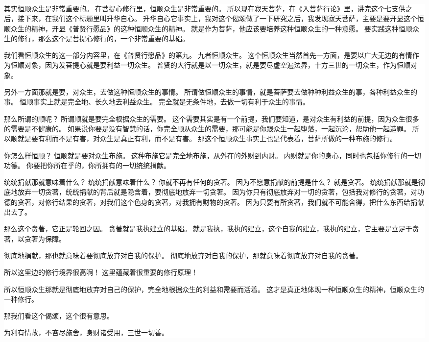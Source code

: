 其实恒顺众生是非常重要的。
在菩提心修行里，恒顺众生是非常重要的。
所以现在寂天菩萨，在《入菩萨行论》里，讲完这个七支供之后，接下来，在我们这个标题里叫升华自心。
升华自心它事实上，我对这个偈颂做了一下研究之后，我发现寂天菩萨，主要是要开显这个恒顺众生的精神，开显《普贤行愿品》的这种恒顺众生的精神。
就是作为菩萨，他应该要培养这种恒顺众生的一种意愿。
要实践这种恒顺众生的修行，那么这个是菩提心修行的，一个非常重要的基础。

我们看恒顺众生的这一部分内容里，在《普贤行愿品》的第九。
九者恒顺众生。
这个恒顺众生当然首先一方面，是要以广大无边的有情作为恒顺对象，因为发菩提心就是要利益一切众生。
普贤的大行就是以一切众生，就是要尽虚空遍法界，十方三世的一切众生，作为恒顺对象。

另外一方面那就是要，对众生，去做这种恒顺众生的事情。
所谓做恒顺众生的事情，就是菩萨要去做种种利益众生的事，各种利益众生的事。
恒顺事实上就是完全地、长久地去利益众生。
完全就是无条件地，去做一切有利于众生的事情。

那么所谓的顺呢？
所谓顺就是要完全根据众生的需要。
这个需要其实是有一个前提，我们要知道，是对众生有利益的前提，因为众生很多的需要是不健康的。
如果说你要是没有智慧的话，你完全顺从众生的需要，那可能是你跟众生一起堕落，一起沉沦，帮助他一起造罪。
所以顺就是要有利而不是有害，对众生是真正有利，而不是有害。
那这个恒顺众生事实上也是代表着，菩萨所做的一种布施的修行。

你怎么样恒顺？
恒顺就是要对众生布施。
这种布施它是完全地布施，从外在的外财到内财。
内财就是你的身心，同时也包括你修行的一切功德。
你要把你所在乎的，你所拥有的一切统统捐献。

统统捐献那就意味着什么？
统统捐献意味着什么？
你就不再有任何的贪著。
因为不愿意捐献的前提是什么？
就是贪著。
统统捐献那就是彻底地放弃一切贪著，统统捐献的背后就是隐含着，要彻底地放弃一切贪著。
因为你只有彻底放弃对一切的贪著，包括我对修行的贪著，对功德的贪著，对修行结果的贪著，对我们这个色身的贪著，对我拥有财物的贪著。
因为只要有所贪著，我们就不可能舍得，把什么东西给捐献出去了。

那么这个贪著，它正是轮回之因。
贪著就是我执建立的基础。
就是我执，我执的建立，这个自我的建立，我执的建立，它主要是立足于贪著，以贪著为保障。

彻底地捐献，那也就意味着要彻底放弃对自我的保护。
彻底地放弃对自我的保护，那就意味着彻底放弃对自我的贪著。

所以这里边的修行境界很高啊！
这里蕴藏着很重要的修行原理！

所以恒顺众生那就是彻底地放弃对自己的保护，完全地根据众生的利益和需要而活着。
这才是真正地体现一种恒顺众生的精神，恒顺众生的一种修行。

那我们看这个偈颂，这个很有意思。

为利有情故，不吝尽施舍，身财诸受用，三世一切善。
